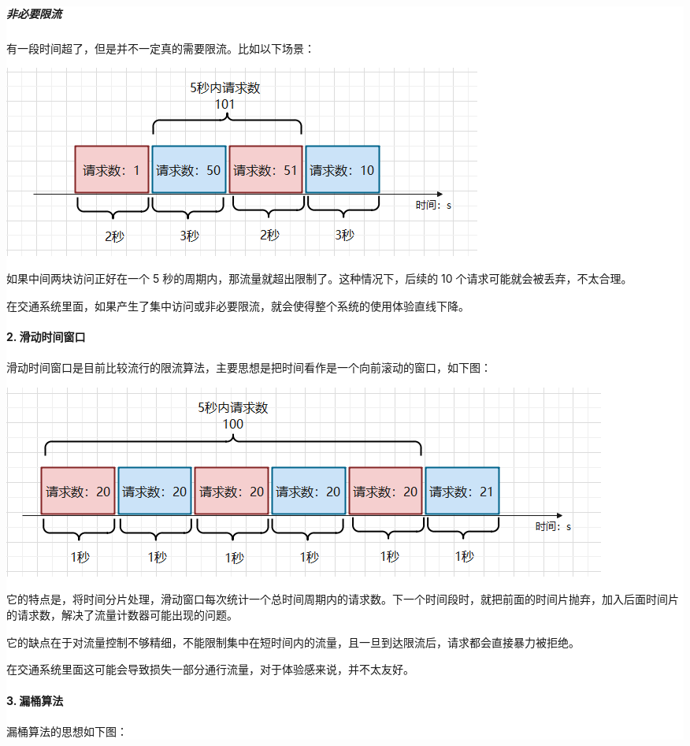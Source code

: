 

##### 非必要限流

有一段时间超了，但是并不一定真的需要限流。比如以下场景：

![img](imgs/1668514381148-c7bfdb01-3dcf-4f1b-be65-707889626f53.png)

如果中间两块访问正好在一个 5 秒的周期内，那流量就超出限制了。这种情况下，后续的 10 个请求可能就会被丢弃，不太合理。

在交通系统里面，如果产生了集中访问或非必要限流，就会使得整个系统的使用体验直线下降。



#### 2. 滑动时间窗口

滑动时间窗口是目前比较流行的限流算法，主要思想是把时间看作是一个向前滚动的窗口，如下图：

![img](imgs/1668515242163-69eabda1-9d22-4cd5-b4e7-560245132073.png)

它的特点是，将时间分片处理，滑动窗口每次统计一个总时间周期内的请求数。下一个时间段时，就把前面的时间片抛弃，加入后面时间片的请求数，解决了流量计数器可能出现的问题。

它的缺点在于对流量控制不够精细，不能限制集中在短时间内的流量，且一旦到达限流后，请求都会直接暴力被拒绝。

在交通系统里面这可能会导致损失一部分通行流量，对于体验感来说，并不太友好。



#### 3. 漏桶算法

漏桶算法的思想如下图：
